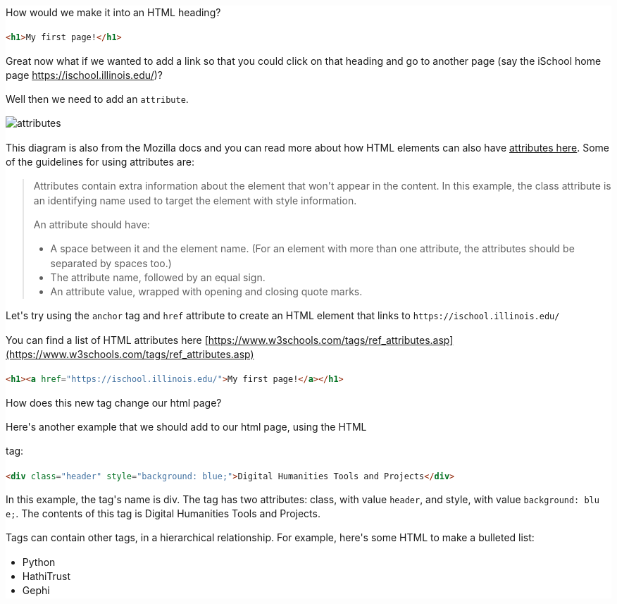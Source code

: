 How would we make it into an HTML heading?

```html
<h1>My first page!</h1>
```

Great now what if we wanted to add a link so that you could click on that heading and go to another page (say the iSchool home page <https://ischool.illinois.edu/>)?

Well then we need to add an `attribute`.

![attributes](https://developer.mozilla.org/en-US/docs/Learn/HTML/Introduction_to_HTML/Getting_started/grumpy-cat-attribute-small.png)

This diagram is also from the Mozilla docs and you can read more about how HTML elements can also have [attributes here](https://developer.mozilla.org/en-US/docs/Learn/HTML/Introduction_to_HTML/Getting_started#Attributes). Some of the guidelines for using attributes are:

> Attributes contain extra information about the element that won't appear in the content. In this example, the class attribute is an identifying name used to target the element with style information.
> 
> An attribute should have:
> 
> - A space between it and the element name. (For an element with more than one attribute, the attributes should be separated by spaces too.)
> - The attribute name, followed by an equal sign.
> - An attribute value, wrapped with opening and closing quote marks.


Let's try using the `anchor` tag and `href` attribute to create an HTML element that links to `https://ischool.illinois.edu/`

You can find a list of HTML attributes here [https://www.w3schools.com/tags/ref_attributes.asp](https://www.w3schools.com/tags/ref_attributes.asp)

```html
<h1><a href="https://ischool.illinois.edu/">My first page!</a></h1>
```

How does this new tag change our html page?

Here's another example that we should add to our html page, using the HTML <div> tag:

```html
<div class="header" style="background: blue;">Digital Humanities Tools and Projects</div>
```

In this example, the tag's name is div. The tag has two attributes: class, with value `header`, and style, with value `background: blue;`. The contents of this tag is Digital Humanities Tools and Projects.

Tags can contain other tags, in a hierarchical relationship. For example, here's some HTML to make a bulleted list:

<ul>
  <li>Python</li>
  <li>HathiTrust</li>
  <li>Gephi</li>
</ul>
